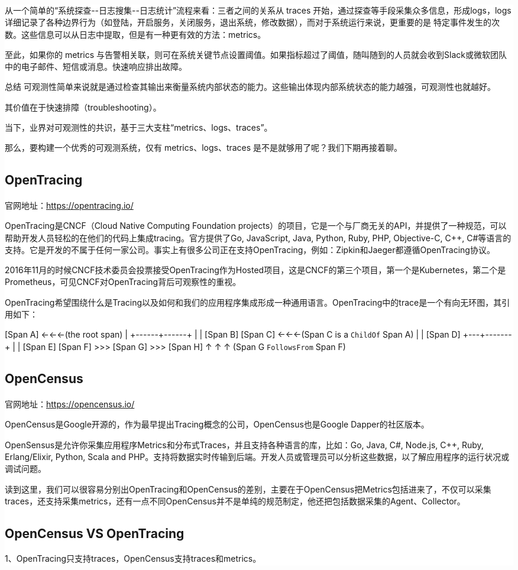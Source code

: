 从一个简单的“系统探查--日志搜集--日志统计”流程来看：三者之间的关系从 traces 开始，通过探查等手段采集众多信息，形成logs，logs详细记录了各种边界行为（如登陆，开启服务，关闭服务，退出系统，修改数据），而对于系统运行来说，更重要的是 特定事件发生的次数。这些信息可以从日志中提取，但是有一种更有效的方法：metrics。

至此，如果你的 metrics 与告警相关联，则可在系统关键节点设置阈值。如果指标超过了阈值，随叫随到的人员就会收到Slack或微软团队中的电子邮件、短信或消息。快速响应排出故障。

总结
可观测性简单来说就是通过检查其输出来衡量系统内部状态的能⼒。这些输出体现内部系统状态的能力越强，可观测性也就越好。

其价值在于快速排障（troubleshooting）。

当下，业界对可观测性的共识，基于三大支柱“metrics、logs、traces”。

那么，要构建一个优秀的可观测系统，仅有 metrics、logs、traces 是不是就够用了呢？我们下期再接着聊。

## OpenTracing
官网地址：https://opentracing.io/

OpenTracing是CNCF（Cloud Native Computing Foundation projects）的项目，它是一个与厂商无关的API，并提供了一种规范，可以帮助开发人员轻松的在他们的代码上集成tracing。官方提供了Go, JavaScript, Java, Python, Ruby, PHP, Objective-C, C++, C#等语言的支持。它是开发的不属于任何一家公司。事实上有很多公司正在支持OpenTracing，例如：Zipkin和Jaeger都遵循OpenTracing协议。

2016年11月的时候CNCF技术委员会投票接受OpenTracing作为Hosted项目，这是CNCF的第三个项目，第一个是Kubernetes，第二个是Prometheus，可见CNCF对OpenTracing背后可观察性的重视。

OpenTracing希望围绕什么是Tracing以及如何和我们的应用程序集成形成一种通用语言。OpenTracing中的trace是一个有向无环图，其引用如下：

[Span A]  ←←←(the root span)
|
+------+------+
|             |
[Span B]      [Span C] ←←←(Span C is a `ChildOf` Span A)
|             |
[Span D]      +---+-------+
|           |
[Span E]    [Span F] >>> [Span G] >>> [Span H]
↑
↑
↑
(Span G `FollowsFrom` Span F)
## OpenCensus
官网地址：https://opencensus.io/

OpenCensus是Google开源的，作为最早提出Tracing概念的公司，OpenCensus也是Google Dapper的社区版本。

OpenSensus是允许你采集应用程序Metrics和分布式Traces，并且支持各种语言的库，比如：Go, Java, C#, Node.js, C++, Ruby, Erlang/Elixir, Python, Scala and PHP。支持将数据实时传输到后端。开发人员或管理员可以分析这些数据，以了解应用程序的运行状况或调试问题。

读到这里，我们可以很容易分别出OpenTracing和OpenCensus的差别，主要在于OpenCensus把Metrics包括进来了，不仅可以采集traces，还支持采集metrics，还有一点不同OpenCensus并不是单纯的规范制定，他还把包括数据采集的Agent、Collector。

## OpenCensus VS OpenTracing
1、OpenTracing只支持traces，OpenCensus支持traces和metrics。
